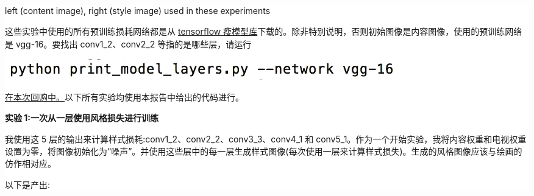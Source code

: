left (content image), right (style image) used in these experiments

这些实验中使用的所有预训练损耗网络都是从 [tensorflow 瘦模型库](https://github.com/tensorflow/models/tree/master/slim)下载的。除非特别说明，否则初始图像是内容图像，使用的预训练网络是 vgg-16。要找出 conv1_2、conv2_2 等指的是哪些层，请运行

![](img/8c7a22de76d6c518b4b593660f5cc2e6.png)

[在本次回购中。](https://github.com/singlasahil14/style-transfer)以下所有实验均使用本报告中给出的代码进行。

**实验 1:一次从一层使用风格损失进行训练**

我使用这 5 层的输出来计算样式损耗:conv1_2、conv2_2、conv3_3、conv4_1 和 conv5_1。作为一个开始实验，我将内容权重和电视权重设置为零，将图像初始化为“噪声”。并使用这些层中的每一层生成样式图像(每次使用一层来计算样式损失)。生成的风格图像应该与绘画的仿作相对应。

以下是产出:
